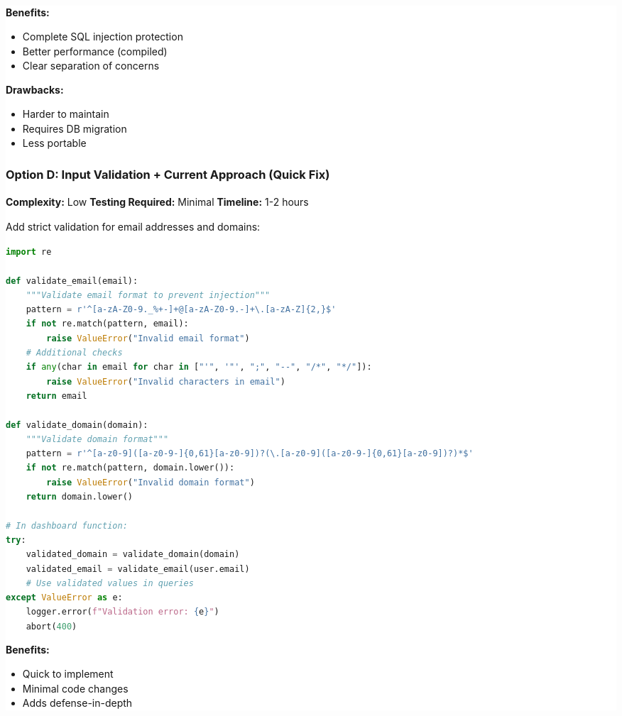 **Benefits:**
- Complete SQL injection protection
- Better performance (compiled)
- Clear separation of concerns

**Drawbacks:**
- Harder to maintain
- Requires DB migration
- Less portable

### Option D: Input Validation + Current Approach (Quick Fix)
**Complexity:** Low
**Testing Required:** Minimal
**Timeline:** 1-2 hours

Add strict validation for email addresses and domains:

```python
import re

def validate_email(email):
    """Validate email format to prevent injection"""
    pattern = r'^[a-zA-Z0-9._%+-]+@[a-zA-Z0-9.-]+\.[a-zA-Z]{2,}$'
    if not re.match(pattern, email):
        raise ValueError("Invalid email format")
    # Additional checks
    if any(char in email for char in ["'", '"', ";", "--", "/*", "*/"]):
        raise ValueError("Invalid characters in email")
    return email

def validate_domain(domain):
    """Validate domain format"""
    pattern = r'^[a-z0-9]([a-z0-9-]{0,61}[a-z0-9])?(\.[a-z0-9]([a-z0-9-]{0,61}[a-z0-9])?)*$'
    if not re.match(pattern, domain.lower()):
        raise ValueError("Invalid domain format")
    return domain.lower()

# In dashboard function:
try:
    validated_domain = validate_domain(domain)
    validated_email = validate_email(user.email)
    # Use validated values in queries
except ValueError as e:
    logger.error(f"Validation error: {e}")
    abort(400)
```

**Benefits:**
- Quick to implement
- Minimal code changes
- Adds defense-in-depth
